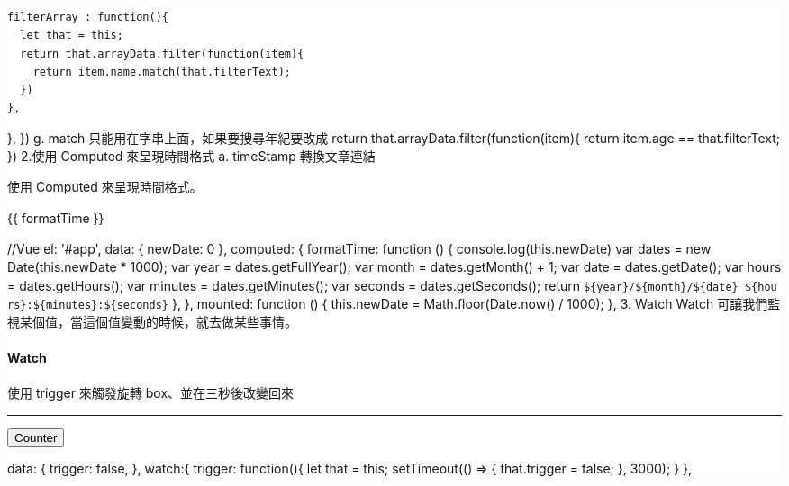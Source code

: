     filterArray : function(){
      let that = this;
      return that.arrayData.filter(function(item){
        return item.name.match(that.filterText);
      })
    },
  },
 })
g. match 只能用在字串上面，如果要搜尋年紀要改成
return that.arrayData.filter(function(item){
    return item.age == that.filterText;
})
2.使用 Computed 來呈現時間格式
a. timeStamp 轉換文章連結
<p>使用 Computed 來呈現時間格式。</p>
<p>{{ formatTime }}</p>

//Vue
el: '#app',
data: {
newDate: 0
},
computed: {
formatTime: function () {
  console.log(this.newDate)
  var dates = new Date(this.newDate * 1000);
  var year = dates.getFullYear();
  var month = dates.getMonth() + 1;
  var date = dates.getDate();
  var hours = dates.getHours();
  var minutes = dates.getMinutes();
  var seconds = dates.getSeconds();
  return `${year}/${month}/${date} ${hours}:${minutes}:${seconds}`
},
},
mounted: function () {
this.newDate = Math.floor(Date.now() / 1000);
},
3. Watch
Watch 可讓我們監視某個值，當這個值變動的時候，就去做某些事情。

<h4>Watch</h4>
<p>使用 trigger 來觸發旋轉 box、並在三秒後改變回來</p>
<div class="box" :class="{'rotate': trigger }"></div>
<hr>
<button class="btn btn-outline-primary" @click="trigger = true">Counter</button>
  
data: {
trigger: false,
},
watch:{
trigger: function(){
  let that = this;
  setTimeout(() => {
    that.trigger = false;
  }, 3000);
}
},
